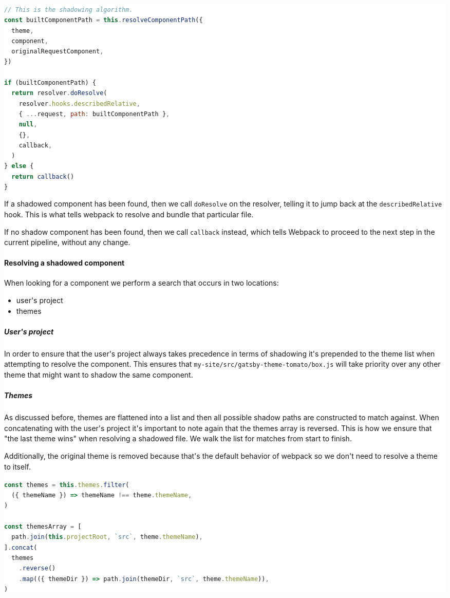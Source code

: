 ```js
// This is the shadowing algorithm.
const builtComponentPath = this.resolveComponentPath({
  theme,
  component,
  originalRequestComponent,
})

if (builtComponentPath) {
  return resolver.doResolve(
    resolver.hooks.describedRelative,
    { ...request, path: builtComponentPath },
    null,
    {},
    callback,
  )
} else {
  return callback()
}
```

If a shadowed component has been found, then we call `doResolve` on the resolver, telling it to jump back at the `describedRelative` hook. This is what tells webpack to resolve and bundle that particular file.

If no shadow component has been found, then we call `callback` instead, which tells Webpack to proceed to the next step in the current pipeline, without any change.

#### Resolving a shadowed component

When looking for a component we perform a search that occurs in two locations:

- user's project
- themes

##### User's project

In order to ensure that the user's project always takes precedence in terms of shadowing it's prepended to the theme list when attempting to resolve the component. This ensures that `my-site/src/gatsby-theme-tomato/box.js` will take priority over any other theme that might want to shadow the same component.

##### Themes

As discussed before, themes are flattened into a list and then all possible shadow paths are constructed to match against. When concatenating with the user's project it's important to note again that the themes array is reversed. This is how we ensure that "the last theme wins" when resolving a shadowed file. We walk the list for matches from start to finish.

Additionally, the original theme is removed because that's the default behavior of webpack so we don't need to resolve a theme to itself.

```js
const themes = this.themes.filter(
  ({ themeName }) => themeName !== theme.themeName,
)

const themesArray = [
  path.join(this.projectRoot, `src`, theme.themeName),
].concat(
  themes
    .reverse()
    .map(({ themeDir }) => path.join(themeDir, `src`, theme.themeName)),
)
```
